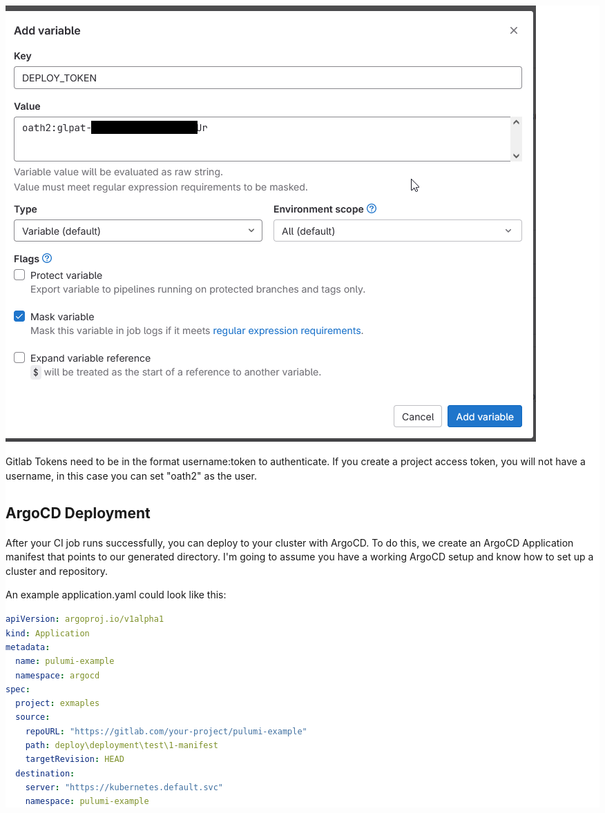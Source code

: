 ![Creaating a CI variable](../../assets/img/pulumi_argo_gitlab/token_var.png)

Gitlab Tokens need to be in the format username:token to authenticate. If you create a project access token, you will not have a username, in this case you can set "oath2" as the user.

## ArgoCD Deployment

After your CI job runs successfully, you can deploy to your cluster with ArgoCD. To do this, we create an ArgoCD Application manifest that points to our generated directory. I'm going to assume you have a working ArgoCD setup and know how to set up a cluster and repository.

An example application.yaml could look like this:

```yaml
apiVersion: argoproj.io/v1alpha1
kind: Application
metadata:
  name: pulumi-example
  namespace: argocd
spec:
  project: exmaples
  source:
    repoURL: "https://gitlab.com/your-project/pulumi-example"
    path: deploy\deployment\test\1-manifest
    targetRevision: HEAD
  destination:
    server: "https://kubernetes.default.svc"
    namespace: pulumi-example

```
